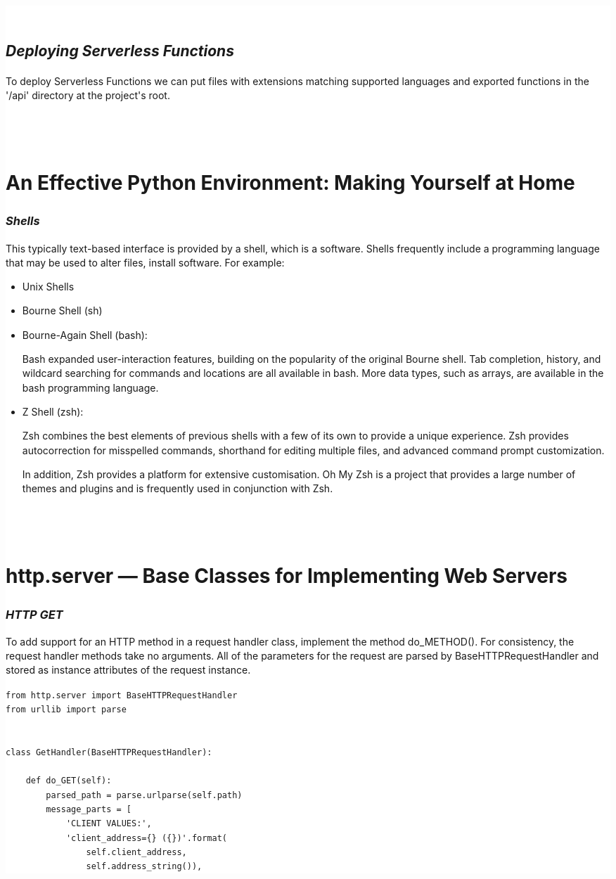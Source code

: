 <br>



## ***Deploying Serverless Functions***

To deploy Serverless Functions we can put files with extensions matching supported languages and exported functions in the '/api' directory at the project's root.

<br>

<br>

# **An Effective Python Environment: Making Yourself at Home**

### ***Shells***

This typically text-based interface is provided by a shell, which is a software. Shells frequently include a programming language that may be used to alter files, install software. For example:

- Unix Shells

- Bourne Shell (sh)

- Bourne-Again Shell (bash): 

    Bash expanded user-interaction features, building on the popularity of the original Bourne shell. Tab completion, history, and wildcard searching for commands and locations are all available in bash. More data types, such as arrays, are available in the bash programming language.

- Z Shell (zsh):

    Zsh combines the best elements of previous shells with a few of its own to provide a unique experience. Zsh provides autocorrection for misspelled commands, shorthand for editing multiple files, and advanced command prompt customization.

    In addition, Zsh provides a platform for extensive customisation. Oh My Zsh is a project that provides a large number of themes and plugins and is frequently used in conjunction with Zsh.


<br>

<br>

# **http.server — Base Classes for Implementing Web Servers**

### ***HTTP GET***

To add support for an HTTP method in a request handler class, implement the method do_METHOD(). For consistency, the request handler methods take no arguments. All of the parameters for the request are parsed by BaseHTTPRequestHandler and stored as instance attributes of the request instance.

```
from http.server import BaseHTTPRequestHandler
from urllib import parse


class GetHandler(BaseHTTPRequestHandler):

    def do_GET(self):
        parsed_path = parse.urlparse(self.path)
        message_parts = [
            'CLIENT VALUES:',
            'client_address={} ({})'.format(
                self.client_address,
                self.address_string()),
```